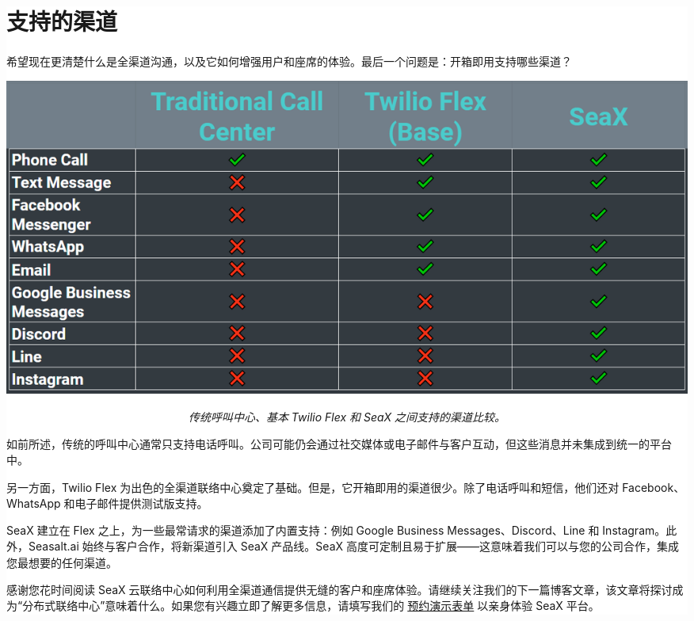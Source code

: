 # 支持的渠道

希望现在更清楚什么是全渠道沟通，以及它如何增强用户和座席的体验。最后一个问题是：开箱即用支持哪些渠道？

<center>
<img src="/images/blog/19-seax-omnichannel-communication/6-channel-comparison.png" alt="传统呼叫中心、基本 Twilio Flex 和 SeaX 之间支持的渠道比较。"/>

*传统呼叫中心、基本 Twilio Flex 和 SeaX 之间支持的渠道比较。*
</center>

如前所述，传统的呼叫中心通常只支持电话呼叫。公司可能仍会通过社交媒体或电子邮件与客户互动，但这些消息并未集成到统一的平台中。

另一方面，Twilio Flex 为出色的全渠道联络中心奠定了基础。但是，它开箱即用的渠道很少。除了电话呼叫和短信，他们还对 Facebook、WhatsApp 和电子邮件提供测试版支持。

SeaX 建立在 Flex 之上，为一些最常请求的渠道添加了内置支持：例如 Google Business Messages、Discord、Line 和 Instagram。此外，Seasalt.ai 始终与客户合作，将新渠道引入 SeaX 产品线。SeaX 高度可定制且易于扩展——这意味着我们可以与您的公司合作，集成您最想要的任何渠道。

感谢您花时间阅读 SeaX 云联络中心如何利用全渠道通信提供无缝的客户和座席体验。请继续关注我们的下一篇博客文章，该文章将探讨成为“分布式联络中心”意味着什么。如果您有兴趣立即了解更多信息，请填写我们的 [预约演示表单](https://meetings.hubspot.com/seasalt-ai/seasalt-meeting) 以亲身体验 SeaX 平台。
